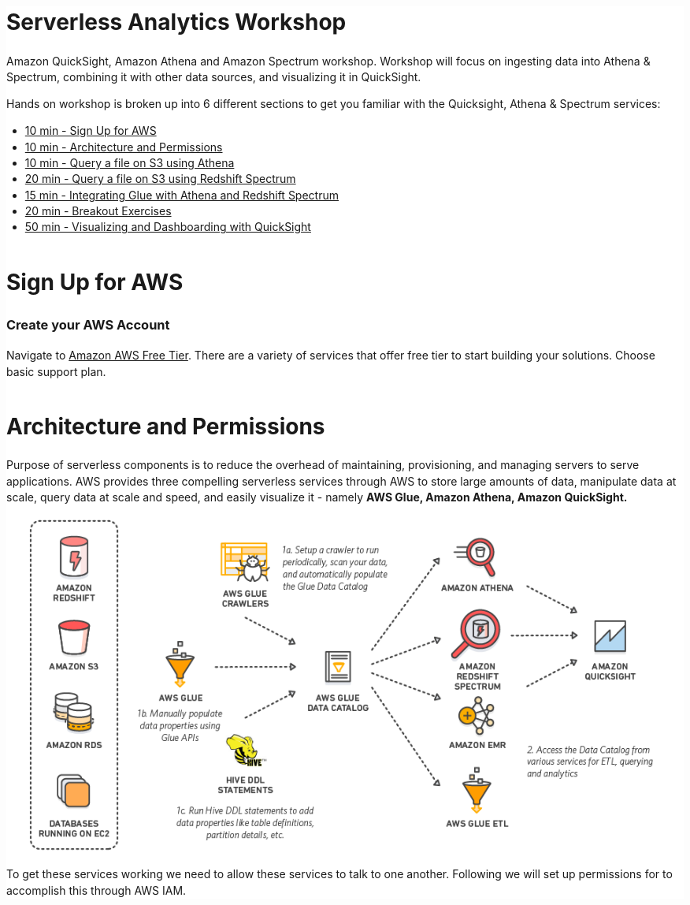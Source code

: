 # Serverless Analytics Workshop
Amazon QuickSight, Amazon Athena and Amazon Spectrum workshop. Workshop will focus on ingesting data into Athena & Spectrum, combining it with other data sources, and visualizing it in QuickSight.

Hands on workshop is broken up into 6 different sections to get you familiar with the Quicksight, Athena & Spectrum services:</br>
- [10 min  - Sign Up for AWS](#sign-up-for-aws)</br>
- [10 min - Architecture and Permissions](#architecture-and-permissions)</br>
- [10 min - Query a file on S3 using Athena](#query-a-file-on-s3-with-athena)</br>
- [20 min - Query a file on S3 using Redshift Spectrum](#query-a-file-on-s3-with-redshift-spectrum)</br>
- [15 min - Integrating Glue with Athena and Redshift Spectrum](#integrating-glue-with-athena-and-spectrum)</br>
- [20 min - Breakout Exercises](#breakout-exercises)</br>
- [50 min - Visualizing and Dashboarding with QuickSight](#visualizing-and-dashboarding-with-quicksight)</br>

# Sign Up for AWS

### Create your AWS Account
Navigate to [Amazon AWS Free Tier](https://aws.amazon.com/free).
There are a variety of services that offer free tier to start building your solutions. Choose basic support plan.


# Architecture and Permissions
Purpose of serverless components is to reduce the overhead of maintaining, provisioning, and managing servers to serve applications. AWS provides three compelling serverless services through AWS to store large amounts of data, manipulate data at scale, query data at scale and speed, and easily visualize it - namely **AWS Glue, Amazon Athena, Amazon QuickSight.**
<br/>
![alt text](/images/architecture.png)
<br/> To get these services working we need to allow these services to talk to one another. Following we will set up permissions for to accomplish this through AWS IAM.
